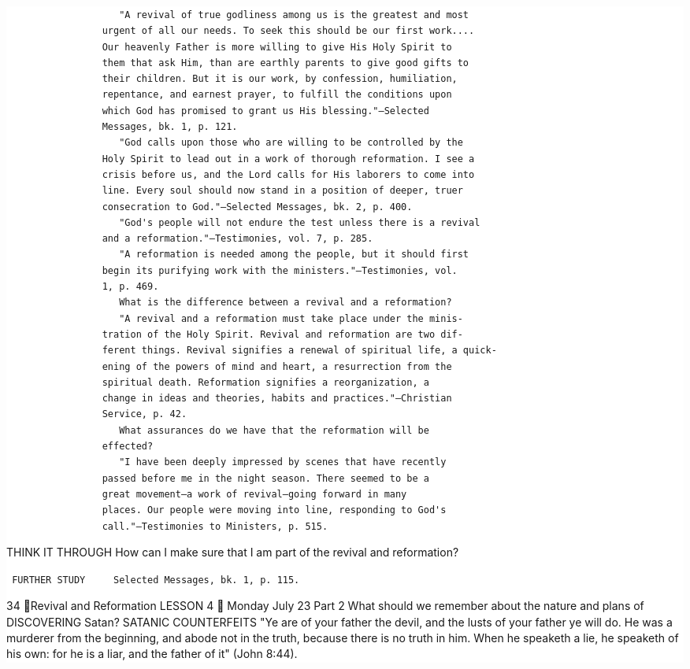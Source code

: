                         "A revival of true godliness among us is the greatest and most
                     urgent of all our needs. To seek this should be our first work....
                     Our heavenly Father is more willing to give His Holy Spirit to
                     them that ask Him, than are earthly parents to give good gifts to
                     their children. But it is our work, by confession, humiliation,
                     repentance, and earnest prayer, to fulfill the conditions upon
                     which God has promised to grant us His blessing."—Selected
                     Messages, bk. 1, p. 121.
                        "God calls upon those who are willing to be controlled by the
                     Holy Spirit to lead out in a work of thorough reformation. I see a
                     crisis before us, and the Lord calls for His laborers to come into
                     line. Every soul should now stand in a position of deeper, truer
                     consecration to God."—Selected Messages, bk. 2, p. 400.
                        "God's people will not endure the test unless there is a revival
                     and a reformation."—Testimonies, vol. 7, p. 285.
                        "A reformation is needed among the people, but it should first
                     begin its purifying work with the ministers."—Testimonies, vol.
                     1, p. 469.
                        What is the difference between a revival and a reformation?
                        "A revival and a reformation must take place under the minis-
                     tration of the Holy Spirit. Revival and reformation are two dif-
                     ferent things. Revival signifies a renewal of spiritual life, a quick-
                     ening of the powers of mind and heart, a resurrection from the
                     spiritual death. Reformation signifies a reorganization, a
                     change in ideas and theories, habits and practices."—Christian
                     Service, p. 42.
                        What assurances do we have that the reformation will be
                     effected?
                        "I have been deeply impressed by scenes that have recently
                     passed before me in the night season. There seemed to be a
                     great movement—a work of revival—going forward in many
                     places. Our people were moving into line, responding to God's
                     call."—Testimonies to Ministers, p. 515.

THINK IT THROUGH       How can I make sure that I am part of the revival and
                     reformation?

     FURTHER STUDY     Selected Messages, bk. 1, p. 115.




34
Revival and Reformation          LESSON 4                              ❑ Monday
                                                                             July 23
          Part 2   What should we remember about the nature and plans of
    DISCOVERING Satan?
        SATANIC
   COUNTERFEITS    "Ye are of your father the devil, and the lusts of your father
                 ye will do. He was a murderer from the beginning, and abode
                 not in the truth, because there is no truth in him. When he
                 speaketh a lie, he speaketh of his own: for he is a liar, and the
                 father of it" (John 8:44).
